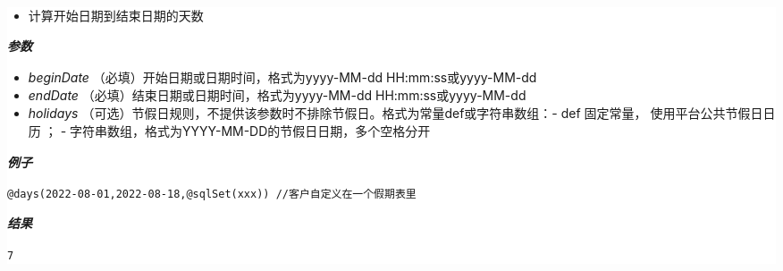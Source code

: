   * 计算开始日期到结束日期的天数

**_参数_**

  * _beginDate_ （必填）开始日期或日期时间，格式为yyyy-MM-dd HH:mm:ss或yyyy-MM-dd
  * _endDate_ （必填）结束日期或日期时间，格式为yyyy-MM-dd HH:mm:ss或yyyy-MM-dd
  * _holidays_ （可选）节假日规则，不提供该参数时不排除节假日。格式为常量def或字符串数组：- def 固定常量， 使用平台公共节假日日历 ； - 字符串数组，格式为YYYY-MM-DD的节假日日期，多个空格分开

**_例子_**
    
    
    @days(2022-08-01,2022-08-18,@sqlSet(xxx)) //客户自定义在一个假期表里
    

**_结果_**
    
    
    7